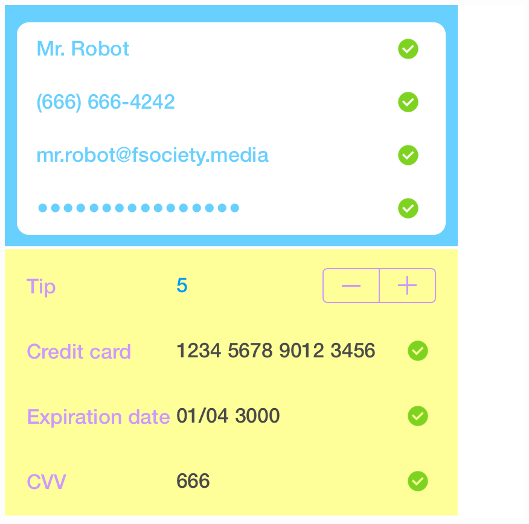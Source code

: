 [![RegistrationFormFilled](./images/RegistrationFormFilled.png)]()
[![PaymentFormFilled](./images/PaymentFormFilled.png)]()